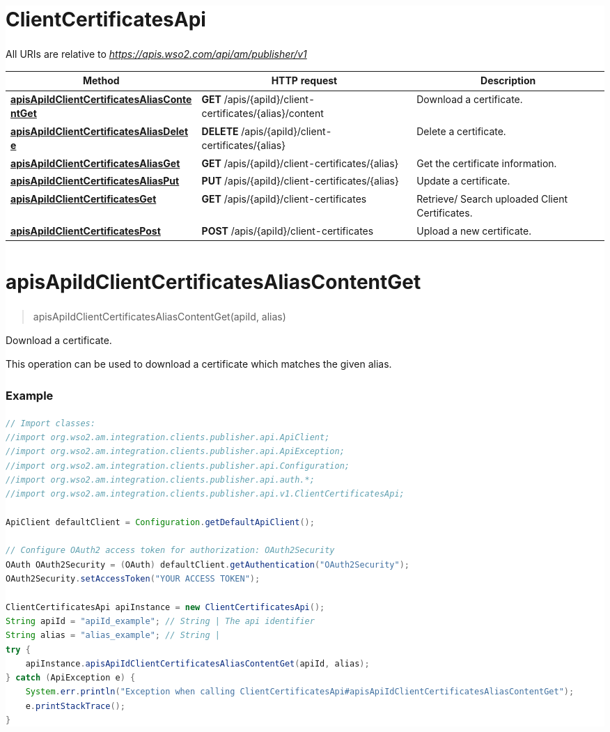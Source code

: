 # ClientCertificatesApi

All URIs are relative to *https://apis.wso2.com/api/am/publisher/v1*

Method | HTTP request | Description
------------- | ------------- | -------------
[**apisApiIdClientCertificatesAliasContentGet**](ClientCertificatesApi.md#apisApiIdClientCertificatesAliasContentGet) | **GET** /apis/{apiId}/client-certificates/{alias}/content | Download a certificate.
[**apisApiIdClientCertificatesAliasDelete**](ClientCertificatesApi.md#apisApiIdClientCertificatesAliasDelete) | **DELETE** /apis/{apiId}/client-certificates/{alias} | Delete a certificate.
[**apisApiIdClientCertificatesAliasGet**](ClientCertificatesApi.md#apisApiIdClientCertificatesAliasGet) | **GET** /apis/{apiId}/client-certificates/{alias} | Get the certificate information.
[**apisApiIdClientCertificatesAliasPut**](ClientCertificatesApi.md#apisApiIdClientCertificatesAliasPut) | **PUT** /apis/{apiId}/client-certificates/{alias} | Update a certificate.
[**apisApiIdClientCertificatesGet**](ClientCertificatesApi.md#apisApiIdClientCertificatesGet) | **GET** /apis/{apiId}/client-certificates | Retrieve/ Search uploaded Client Certificates.
[**apisApiIdClientCertificatesPost**](ClientCertificatesApi.md#apisApiIdClientCertificatesPost) | **POST** /apis/{apiId}/client-certificates | Upload a new certificate.


<a name="apisApiIdClientCertificatesAliasContentGet"></a>
# **apisApiIdClientCertificatesAliasContentGet**
> apisApiIdClientCertificatesAliasContentGet(apiId, alias)

Download a certificate.

This operation can be used to download a certificate which matches the given alias. 

### Example
```java
// Import classes:
//import org.wso2.am.integration.clients.publisher.api.ApiClient;
//import org.wso2.am.integration.clients.publisher.api.ApiException;
//import org.wso2.am.integration.clients.publisher.api.Configuration;
//import org.wso2.am.integration.clients.publisher.api.auth.*;
//import org.wso2.am.integration.clients.publisher.api.v1.ClientCertificatesApi;

ApiClient defaultClient = Configuration.getDefaultApiClient();

// Configure OAuth2 access token for authorization: OAuth2Security
OAuth OAuth2Security = (OAuth) defaultClient.getAuthentication("OAuth2Security");
OAuth2Security.setAccessToken("YOUR ACCESS TOKEN");

ClientCertificatesApi apiInstance = new ClientCertificatesApi();
String apiId = "apiId_example"; // String | The api identifier
String alias = "alias_example"; // String | 
try {
    apiInstance.apisApiIdClientCertificatesAliasContentGet(apiId, alias);
} catch (ApiException e) {
    System.err.println("Exception when calling ClientCertificatesApi#apisApiIdClientCertificatesAliasContentGet");
    e.printStackTrace();
}
```
